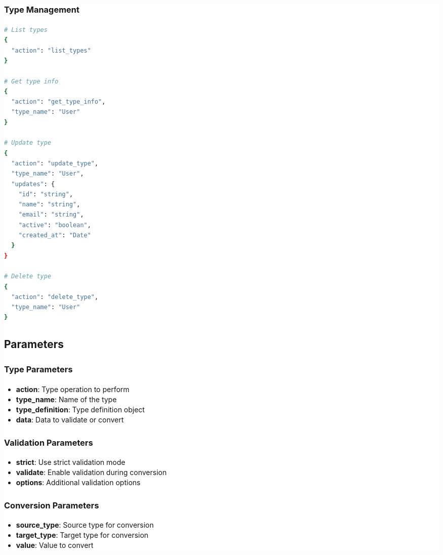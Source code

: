 ### Type Management
```bash
# List types
{
  "action": "list_types"
}

# Get type info
{
  "action": "get_type_info",
  "type_name": "User"
}

# Update type
{
  "action": "update_type",
  "type_name": "User",
  "updates": {
    "id": "string",
    "name": "string",
    "email": "string",
    "active": "boolean",
    "created_at": "Date"
  }
}

# Delete type
{
  "action": "delete_type",
  "type_name": "User"
}
```

## Parameters

### Type Parameters
- **action**: Type operation to perform
- **type_name**: Name of the type
- **type_definition**: Type definition object
- **data**: Data to validate or convert

### Validation Parameters
- **strict**: Use strict validation mode
- **validate**: Enable validation during conversion
- **options**: Additional validation options

### Conversion Parameters
- **source_type**: Source type for conversion
- **target_type**: Target type for conversion
- **value**: Value to convert
